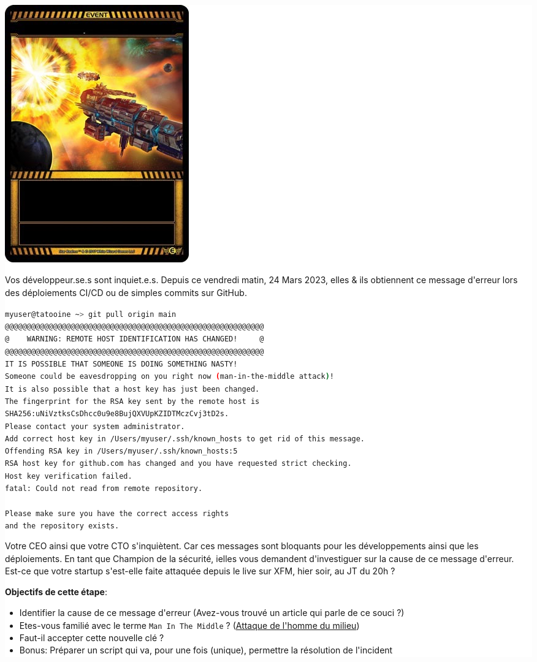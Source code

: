 ![Star Realms Event](assets/star_realms_event.jpg)

Vos développeur.se.s sont inquiet.e.s. Depuis ce vendredi matin, 24 Mars 2023, elles & ils obtiennent ce message d'erreur lors des déploiements CI/CD ou de simples commits sur GitHub.

```Bash
myuser@tatooine ~> git pull origin main
@@@@@@@@@@@@@@@@@@@@@@@@@@@@@@@@@@@@@@@@@@@@@@@@@@@@@@@@@@@
@    WARNING: REMOTE HOST IDENTIFICATION HAS CHANGED!     @
@@@@@@@@@@@@@@@@@@@@@@@@@@@@@@@@@@@@@@@@@@@@@@@@@@@@@@@@@@@
IT IS POSSIBLE THAT SOMEONE IS DOING SOMETHING NASTY!
Someone could be eavesdropping on you right now (man-in-the-middle attack)!
It is also possible that a host key has just been changed.
The fingerprint for the RSA key sent by the remote host is
SHA256:uNiVztksCsDhcc0u9e8BujQXVUpKZIDTMczCvj3tD2s.
Please contact your system administrator.
Add correct host key in /Users/myuser/.ssh/known_hosts to get rid of this message.
Offending RSA key in /Users/myuser/.ssh/known_hosts:5
RSA host key for github.com has changed and you have requested strict checking.
Host key verification failed.
fatal: Could not read from remote repository.

Please make sure you have the correct access rights
and the repository exists.
```

Votre CEO ainsi que votre CTO s'inquiètent. Car ces messages sont bloquants pour les développements ainsi que les déploiements. En tant que Champion de la sécurité, ielles vous demandent d'investiguer sur la cause de ce message d'erreur. Est-ce que votre startup s'est-elle faite attaquée depuis le live sur XFM, hier soir, au JT du 20h ?

__Objectifs de cette étape__:
* Identifier la cause de ce message d'erreur (Avez-vous trouvé un article qui parle de ce souci ?)
* Etes-vous familié avec le terme ```Man In The Middle``` ? ([Attaque de l'homme du milieu](https://fr.wikipedia.org/wiki/Attaque_de_l%27homme_du_milieu))
* Faut-il accepter cette nouvelle clé ?
* Bonus: Préparer un script qui va, pour une fois (unique), permettre la résolution de l'incident
